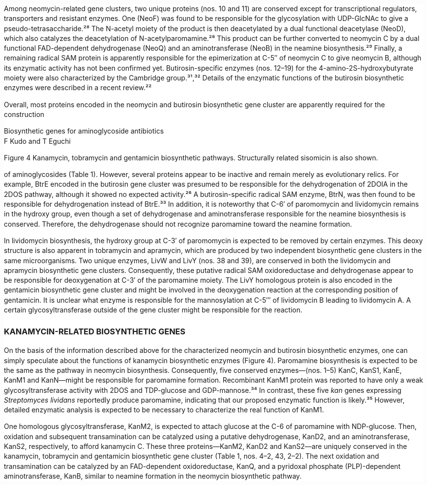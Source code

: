 Among neomycin-related gene clusters, two unique proteins (nos. 10 and 11) are conserved except for transcriptional regulators, transporters and resistant enzymes. One (NeoF) was found to be responsible for the glycosylation with UDP-GlcNAc to give a pseudo-tetrasaccharide.²⁸ The N-acetyl moiety of the product is then deacetylated by a dual functional deacetylase (NeoD), which also catalyzes the deacetylation of N-acetylparomamine.²⁸ This product can be further converted to neomycin C by a dual functional FAD-dependent dehydrogenase (NeoQ) and an aminotransferase (NeoB) in the neamine biosynthesis.²⁹ Finally, a remaining radical SAM protein is apparently responsible for the epimerization at C-5″ of neomycin C to give neomycin B, although its enzymatic activity has not been confirmed yet. Butirosin-specific enzymes (nos. 12–19) for the 4-amino-2S-hydroxybutyrate moiety were also characterized by the Cambridge group.³¹,³² Details of the enzymatic functions of the butirosin biosynthetic enzymes were described in a recent review.²²

Overall, most proteins encoded in the neomycin and butirosin biosynthetic gene cluster are apparently required for the construction

Biosynthetic genes for aminoglycoside antibiotics  
F Kudo and T Eguchi  

Figure 4 Kanamycin, tobramycin and gentamicin biosynthetic pathways. Structurally related sisomicin is also shown.

of aminoglycosides (Table 1). However, several proteins appear to be inactive and remain merely as evolutionary relics. For example, BtrE encoded in the butirosin gene cluster was presumed to be responsible for the dehydrogenation of 2DOIA in the 2DOS pathway, although it showed no expected activity.²⁶ A butirosin-specific radical SAM enzyme, BtrN, was then found to be responsible for dehydrogenation instead of BtrE.³³ In addition, it is noteworthy that C-6′ of paromomycin and lividomycin remains in the hydroxy group, even though a set of dehydrogenase and aminotransferase responsible for the neamine biosynthesis is conserved. Therefore, the dehydrogenase should not recognize paromamine toward the neamine formation.

In lividomycin biosynthesis, the hydroxy group at C-3′ of paromomycin is expected to be removed by certain enzymes. This deoxy structure is also apparent in tobramycin and apramycin, which are produced by two independent biosynthetic gene clusters in the same microorganisms. Two unique enzymes, LivW and LivY (nos. 38 and 39), are conserved in both the lividomycin and apramycin biosynthetic gene clusters. Consequently, these putative radical SAM oxidoreductase and dehydrogenase appear to be responsible for deoxygenation at C-3′ of the paromamine moiety. The LivY homologous protein is also encoded in the gentamicin biosynthetic gene cluster and might be involved in the deoxygenation reaction at the corresponding position of gentamicin. It is unclear what enzyme is responsible for the mannosylation at C-5‴ of lividomycin B leading to lividomycin A. A certain glycosyltransferase outside of the gene cluster might be responsible for the reaction.

### KANAMYCIN-RELATED BIOSYNTHETIC GENES

On the basis of the information described above for the characterized neomycin and butirosin biosynthetic enzymes, one can simply speculate about the functions of kanamycin biosynthetic enzymes (Figure 4). Paromamine biosynthesis is expected to be the same as the pathway in neomycin biosynthesis. Consequently, five conserved enzymes—(nos. 1–5) KanC, KanS1, KanE, KanM1 and KanN—might be responsible for paromamine formation. Recombinant KanM1 protein was reported to have only a weak glycosyltransferase activity with 2DOS and TDP-glucose and GDP-mannose.³⁴ In contrast, these five *kan* genes expressing *Streptomyces lividans* reportedly produce paromamine, indicating that our proposed enzymatic function is likely.³⁵ However, detailed enzymatic analysis is expected to be necessary to characterize the real function of KanM1.

One homologous glycosyltransferase, KanM2, is expected to attach glucose at the C-6 of paromamine with NDP-glucose. Then, oxidation and subsequent transamination can be catalyzed using a putative dehydrogenase, KanD2, and an aminotransferase, KanS2, respectively, to afford kanamycin C. These three proteins—KanM2, KanD2 and KanS2—are uniquely conserved in the kanamycin, tobramycin and gentamicin biosynthetic gene cluster (Table 1, nos. 4–2, 43, 2–2). The next oxidation and transamination can be catalyzed by an FAD-dependent oxidoreductase, KanQ, and a pyridoxal phosphate (PLP)-dependent aminotransferase, KanB, similar to neamine formation in the neomycin biosynthetic pathway.

